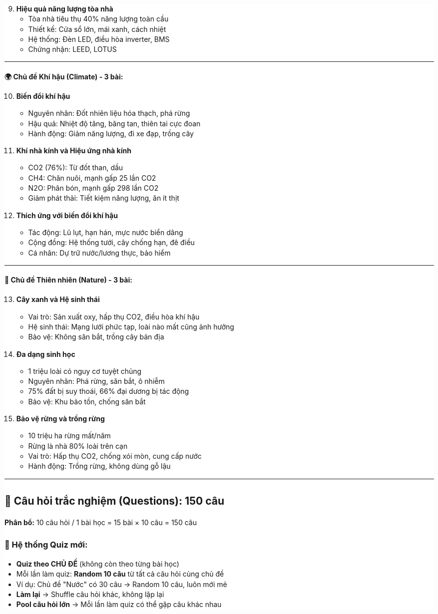 9. **Hiệu quả năng lượng tòa nhà**
   - Tòa nhà tiêu thụ 40% năng lượng toàn cầu
   - Thiết kế: Cửa sổ lớn, mái xanh, cách nhiệt
   - Hệ thống: Đèn LED, điều hòa inverter, BMS
   - Chứng nhận: LEED, LOTUS

---

#### 🌍 Chủ đề Khí hậu (Climate) - 3 bài:
10. **Biến đổi khí hậu**
    - Nguyên nhân: Đốt nhiên liệu hóa thạch, phá rừng
    - Hậu quả: Nhiệt độ tăng, băng tan, thiên tai cực đoan
    - Hành động: Giảm năng lượng, đi xe đạp, trồng cây

11. **Khí nhà kính và Hiệu ứng nhà kính**
    - CO2 (76%): Từ đốt than, dầu
    - CH4: Chăn nuôi, mạnh gấp 25 lần CO2
    - N2O: Phân bón, mạnh gấp 298 lần CO2
    - Giảm phát thải: Tiết kiệm năng lượng, ăn ít thịt

12. **Thích ứng với biến đổi khí hậu**
    - Tác động: Lũ lụt, hạn hán, mực nước biển dâng
    - Cộng đồng: Hệ thống tưới, cây chống hạn, đê điều
    - Cá nhân: Dự trữ nước/lương thực, bảo hiểm

---

#### 🌳 Chủ đề Thiên nhiên (Nature) - 3 bài:
13. **Cây xanh và Hệ sinh thái**
    - Vai trò: Sản xuất oxy, hấp thụ CO2, điều hòa khí hậu
    - Hệ sinh thái: Mạng lưới phức tạp, loài nào mất cũng ảnh hưởng
    - Bảo vệ: Không săn bắt, trồng cây bản địa

14. **Đa dạng sinh học**
    - 1 triệu loài có nguy cơ tuyệt chủng
    - Nguyên nhân: Phá rừng, săn bắt, ô nhiễm
    - 75% đất bị suy thoái, 66% đại dương bị tác động
    - Bảo vệ: Khu bảo tồn, chống săn bắt

15. **Bảo vệ rừng và trồng rừng**
    - 10 triệu ha rừng mất/năm
    - Rừng là nhà 80% loài trên cạn
    - Vai trò: Hấp thụ CO2, chống xói mòn, cung cấp nước
    - Hành động: Trồng rừng, không dùng gỗ lậu

---

## 🧠 Câu hỏi trắc nghiệm (Questions): **150 câu**

**Phân bổ:** 10 câu hỏi / 1 bài học = 15 bài × 10 câu = 150 câu

### 🎯 Hệ thống Quiz mới:
- **Quiz theo CHỦ ĐỀ** (không còn theo từng bài học)
- Mỗi lần làm quiz: **Random 10 câu** từ tất cả câu hỏi cùng chủ đề
- Ví dụ: Chủ đề "Nước" có 30 câu → Random 10 câu, luôn mới mẻ
- **Làm lại** → Shuffle câu hỏi khác, không lặp lại
- **Pool câu hỏi lớn** → Mỗi lần làm quiz có thể gặp câu khác nhau
